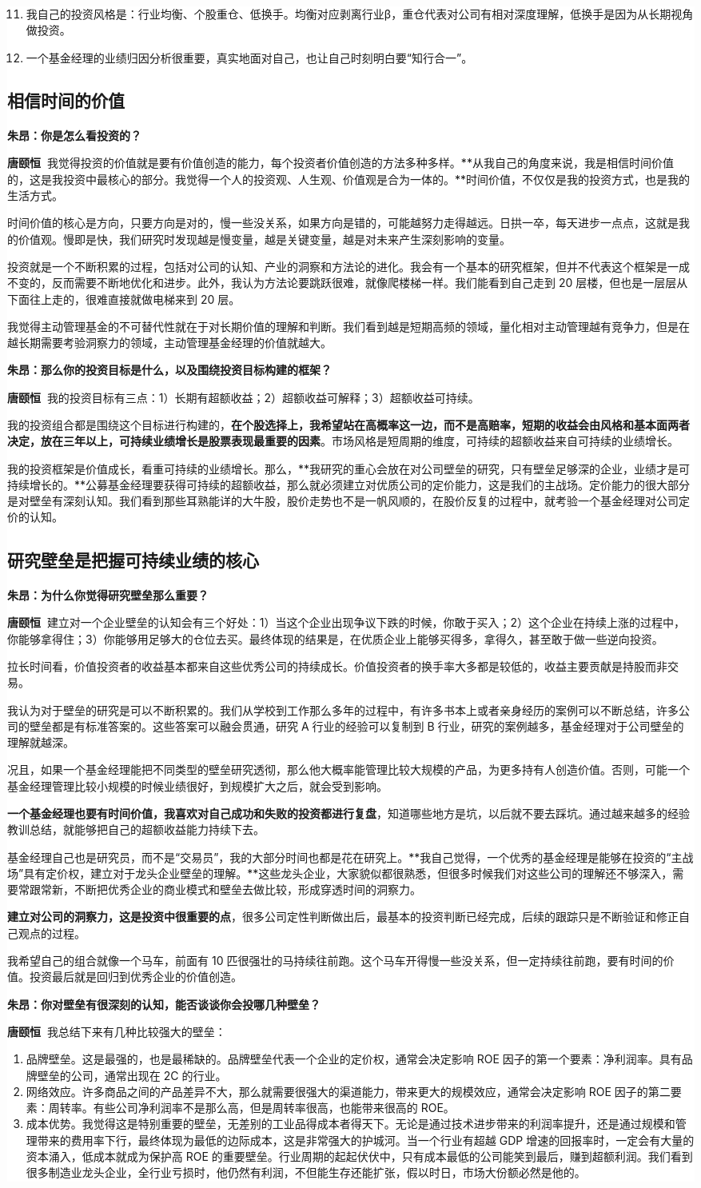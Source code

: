 11. 我自己的投资风格是：行业均衡、个股重仓、低换手。均衡对应剥离行业β，重仓代表对公司有相对深度理解，低换手是因为从长期视角做投资。

12. 一个基金经理的业绩归因分析很重要，真实地面对自己，也让自己时刻明白要“知行合一”。



## 相信时间的价值

**朱昂：你是怎么看投资的？**

**唐颐恒**  我觉得投资的价值就是要有价值创造的能力，每个投资者价值创造的方法多种多样。**从我自己的角度来说，我是相信时间价值的，这是我投资中最核心的部分。我觉得一个人的投资观、人生观、价值观是合为一体的。**时间价值，不仅仅是我的投资方式，也是我的生活方式。

时间价值的核心是方向，只要方向是对的，慢一些没关系，如果方向是错的，可能越努力走得越远。日拱一卒，每天进步一点点，这就是我的价值观。慢即是快，我们研究时发现越是慢变量，越是关键变量，越是对未来产生深刻影响的变量。

投资就是一个不断积累的过程，包括对公司的认知、产业的洞察和方法论的进化。我会有一个基本的研究框架，但并不代表这个框架是一成不变的，反而需要不断地优化和进步。此外，我认为方法论要跳跃很难，就像爬楼梯一样。我们能看到自己走到 20 层楼，但也是一层层从下面往上走的，很难直接就做电梯来到 20 层。

我觉得主动管理基金的不可替代性就在于对长期价值的理解和判断。我们看到越是短期高频的领域，量化相对主动管理越有竞争力，但是在越长期需要考验洞察力的领域，主动管理基金经理的价值就越大。

**朱昂：那么你的投资目标是什么，以及围绕投资目标构建的框架？**

**唐颐恒**  我的投资目标有三点：1）长期有超额收益；2）超额收益可解释；3）超额收益可持续。

我的投资组合都是围绕这个目标进行构建的，**在个股选择上，我希望站在高概率这一边，而不是高赔率，短期的收益会由风格和基本面两者决定，放在三年以上，可持续业绩增长是股票表现最重要的因素**。市场风格是短周期的维度，可持续的超额收益来自可持续的业绩增长。

我的投资框架是价值成长，看重可持续的业绩增长。那么，**我研究的重心会放在对公司壁垒的研究，只有壁垒足够深的企业，业绩才是可持续增长的。**公募基金经理要获得可持续的超额收益，那么就必须建立对优质公司的定价能力，这是我们的主战场。定价能力的很大部分是对壁垒有深刻认知。我们看到那些耳熟能详的大牛股，股价走势也不是一帆风顺的，在股价反复的过程中，就考验一个基金经理对公司定价的认知。

  

## 研究壁垒是把握可持续业绩的核心

**朱昂：为什么你觉得研究壁垒那么重要？**

**唐颐恒**  建立对一个企业壁垒的认知会有三个好处：1）当这个企业出现争议下跌的时候，你敢于买入；2）这个企业在持续上涨的过程中，你能够拿得住；3）你能够用足够大的仓位去买。最终体现的结果是，在优质企业上能够买得多，拿得久，甚至敢于做一些逆向投资。

拉长时间看，价值投资者的收益基本都来自这些优秀公司的持续成长。价值投资者的换手率大多都是较低的，收益主要贡献是持股而非交易。

我认为对于壁垒的研究是可以不断积累的。我们从学校到工作那么多年的过程中，有许多书本上或者亲身经历的案例可以不断总结，许多公司的壁垒都是有标准答案的。这些答案可以融会贯通，研究 A 行业的经验可以复制到 B 行业，研究的案例越多，基金经理对于公司壁垒的理解就越深。

况且，如果一个基金经理能把不同类型的壁垒研究透彻，那么他大概率能管理比较大规模的产品，为更多持有人创造价值。否则，可能一个基金经理管理比较小规模的时候业绩很好，到规模扩大之后，就会受到影响。

**一个基金经理也要有时间价值，我喜欢对自己成功和失败的投资都进行复盘**，知道哪些地方是坑，以后就不要去踩坑。通过越来越多的经验教训总结，就能够把自己的超额收益能力持续下去。

基金经理自己也是研究员，而不是“交易员”，我的大部分时间也都是花在研究上。**我自己觉得，一个优秀的基金经理是能够在投资的“主战场”具有定价权，建立对于龙头企业壁垒的理解。**这些龙头企业，大家貌似都很熟悉，但很多时候我们对这些公司的理解还不够深入，需要常跟常新，不断把优秀企业的商业模式和壁垒去做比较，形成穿透时间的洞察力。

**建立对公司的洞察力，这是投资中很重要的点**，很多公司定性判断做出后，最基本的投资判断已经完成，后续的跟踪只是不断验证和修正自己观点的过程。

我希望自己的组合就像一个马车，前面有 10 匹很强壮的马持续往前跑。这个马车开得慢一些没关系，但一定持续往前跑，要有时间的价值。投资最后就是回归到优秀企业的价值创造。

**朱昂：你对壁垒有很深刻的认知，能否谈谈你会投哪几种壁垒？**

**唐颐恒**  我总结下来有几种比较强大的壁垒：

1. 品牌壁垒。这是最强的，也是最稀缺的。品牌壁垒代表一个企业的定价权，通常会决定影响 ROE 因子的第一个要素：净利润率。具有品牌壁垒的公司，通常出现在 2C 的行业。
2. 网络效应。许多商品之间的产品差异不大，那么就需要很强大的渠道能力，带来更大的规模效应，通常会决定影响 ROE 因子的第二要素：周转率。有些公司净利润率不是那么高，但是周转率很高，也能带来很高的 ROE。
3. 成本优势。我觉得这是特别重要的壁垒，无差别的工业品得成本者得天下。无论是通过技术进步带来的利润率提升，还是通过规模和管理带来的费用率下行，最终体现为最低的边际成本，这是非常强大的护城河。当一个行业有超越 GDP 增速的回报率时，一定会有大量的资本涌入，低成本就成为保护高 ROE 的重要壁垒。行业周期的起起伏伏中，只有成本最低的公司能笑到最后，赚到超额利润。我们看到很多制造业龙头企业，全行业亏损时，他仍然有利润，不但能生存还能扩张，假以时日，市场大份额必然是他的。
